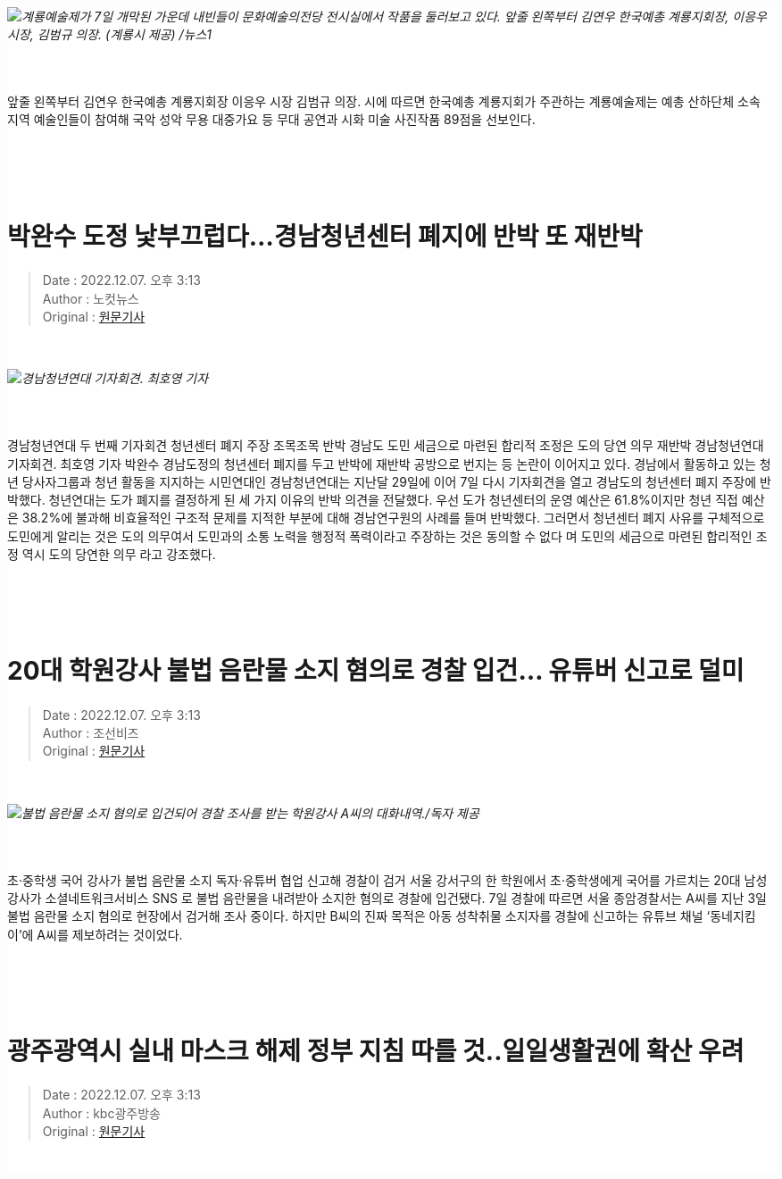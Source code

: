 <img src="https://imgnews.pstatic.net/image/421/2022/12/07/0006506144_001_20221207151402498.jpg?type=w647" id="img1"></img><em class="img_desc">계룡예술제가 7일 개막된 가운데 내빈들이 문화예술의전당 전시실에서 작품을 둘러보고 있다. 앞줄 왼쪽부터 김연우 한국예총 계룡지회장, 이응우 시장, 김범규 의장. (계룡시 제공) /뉴스1</em>  
<br/><br/>  
  
앞줄 왼쪽부터 김연우 한국예총 계룡지회장 이응우 시장 김범규 의장.
시에 따르면 한국예총 계룡지회가 주관하는 계룡예술제는 예총 산하단체 소속 지역 예술인들이 참여해 국악 성악 무용 대중가요 등 무대 공연과 시화 미술 사진작품 89점을 선보인다.  
<br/><br/><br/>  

  
# 박완수 도정 낯부끄럽다…경남청년센터 폐지에 반박 또 재반박  
  
> Date : 2022.12.07. 오후 3:13  
> Author : 노컷뉴스  
> Original : [원문기사](https://n.news.naver.com/mnews/article/079/0003715106?sid=102)  
<br/>  
  
<img src="https://imgnews.pstatic.net/image/079/2022/12/07/0003715106_001_20221207151303311.jpg?type=w647" id="img1"></img><em class="img_desc">경남청년연대 기자회견. 최호영 기자</em>  
<br/><br/>  
  
경남청년연대 두 번째 기자회견 청년센터 폐지 주장 조목조목 반박 경남도 도민 세금으로 마련된 합리적 조정은 도의 당연 의무 재반박 경남청년연대 기자회견.
최호영 기자 박완수 경남도정의 청년센터 폐지를 두고 반박에 재반박 공방으로 번지는 등 논란이 이어지고 있다.
경남에서 활동하고 있는 청년 당사자그룹과 청년 활동을 지지하는 시민연대인 경남청년연대는 지난달 29일에 이어 7일 다시 기자회견을 열고 경남도의 청년센터 폐지 주장에 반박했다.
청년연대는 도가 폐지를 결정하게 된 세 가지 이유의 반박 의견을 전달했다.
우선 도가 청년센터의 운영 예산은 61.8%이지만 청년 직접 예산은 38.2%에 불과해 비효율적인 구조적 문제를 지적한 부분에 대해 경남연구원의 사례를 들며 반박했다.
그러면서 청년센터 폐지 사유를 구체적으로 도민에게 알리는 것은 도의 의무여서 도민과의 소통 노력을 행정적 폭력이라고 주장하는 것은 동의할 수 없다 며 도민의 세금으로 마련된 합리적인 조정 역시 도의 당연한 의무 라고 강조했다.  
<br/><br/><br/>  

  
# 20대 학원강사 불법 음란물 소지 혐의로 경찰 입건… 유튜버 신고로 덜미  
  
> Date : 2022.12.07. 오후 3:13  
> Author : 조선비즈  
> Original : [원문기사](https://n.news.naver.com/mnews/article/366/0000860594?sid=102)  
<br/>  
  
<img src="https://imgnews.pstatic.net/image/366/2022/12/07/0000860594_001_20221207151302396.jpg?type=w647" id="img1"></img><em class="img_desc">불법 음란물 소지 혐의로 입건되어 경찰 조사를 받는 학원강사 A씨의 대화내역./독자 제공</em>  
<br/><br/>  
  
초·중학생 국어 강사가 불법 음란물 소지 독자·유튜버 협업 신고해 경찰이 검거 서울 강서구의 한 학원에서 초·중학생에게 국어를 가르치는 20대 남성 강사가 소셜네트워크서비스 SNS 로 불법 음란물을 내려받아 소지한 혐의로 경찰에 입건됐다.
7일 경찰에 따르면 서울 종암경찰서는 A씨를 지난 3일 불법 음란물 소지 혐의로 현장에서 검거해 조사 중이다.
하지만 B씨의 진짜 목적은 아동 성착취물 소지자를 경찰에 신고하는 유튜브 채널 ‘동네지킴이’에 A씨를 제보하려는 것이었다.  
<br/><br/><br/>  

  
# 광주광역시 실내 마스크 해제 정부 지침 따를 것..일일생활권에 확산 우려  
  
> Date : 2022.12.07. 오후 3:13  
> Author : kbc광주방송  
> Original : [원문기사](https://n.news.naver.com/mnews/article/660/0000023518?sid=102)  
<br/>  
  